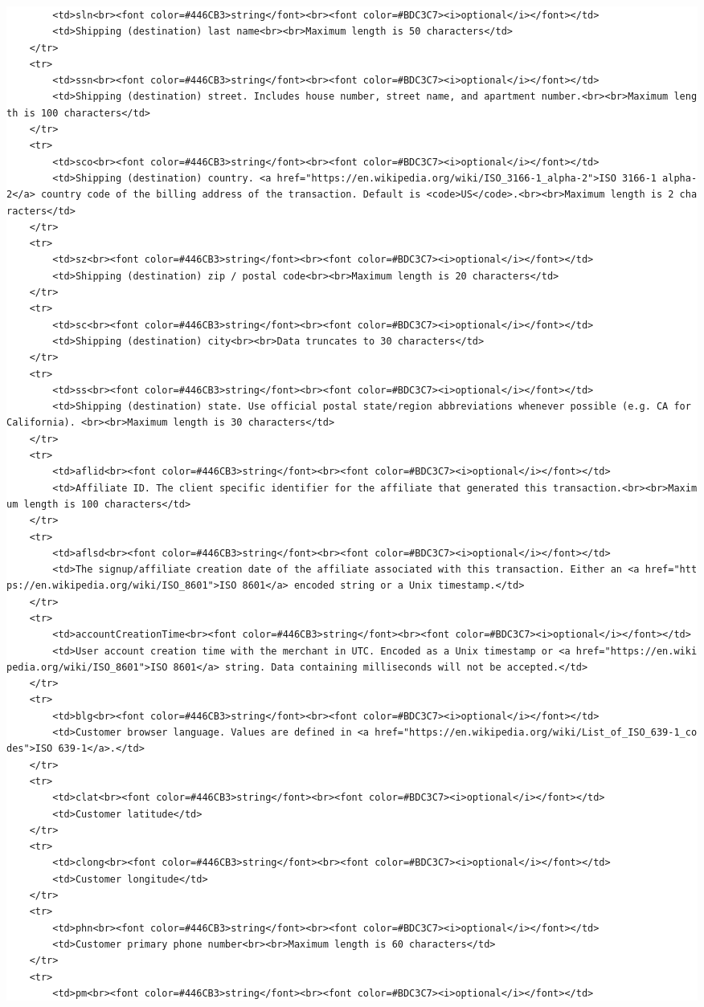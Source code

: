 			<td>sln<br><font color=#446CB3>string</font><br><font color=#BDC3C7><i>optional</i></font></td>
			<td>Shipping (destination) last name<br><br>Maximum length is 50 characters</td>
		</tr>
		<tr>
			<td>ssn<br><font color=#446CB3>string</font><br><font color=#BDC3C7><i>optional</i></font></td>
			<td>Shipping (destination) street. Includes house number, street name, and apartment number.<br><br>Maximum length is 100 characters</td>
		</tr>
		<tr>
			<td>sco<br><font color=#446CB3>string</font><br><font color=#BDC3C7><i>optional</i></font></td>
			<td>Shipping (destination) country. <a href="https://en.wikipedia.org/wiki/ISO_3166-1_alpha-2">ISO 3166-1 alpha-2</a> country code of the billing address of the transaction. Default is <code>US</code>.<br><br>Maximum length is 2 characters</td>
		</tr>
		<tr>
			<td>sz<br><font color=#446CB3>string</font><br><font color=#BDC3C7><i>optional</i></font></td>
			<td>Shipping (destination) zip / postal code<br><br>Maximum length is 20 characters</td>
		</tr>
		<tr>
			<td>sc<br><font color=#446CB3>string</font><br><font color=#BDC3C7><i>optional</i></font></td>
			<td>Shipping (destination) city<br><br>Data truncates to 30 characters</td>
		</tr>
		<tr>
			<td>ss<br><font color=#446CB3>string</font><br><font color=#BDC3C7><i>optional</i></font></td>
			<td>Shipping (destination) state. Use official postal state/region abbreviations whenever possible (e.g. CA for California). <br><br>Maximum length is 30 characters</td>
		</tr>
		<tr>
			<td>aflid<br><font color=#446CB3>string</font><br><font color=#BDC3C7><i>optional</i></font></td>
			<td>Affiliate ID. The client specific identifier for the affiliate that generated this transaction.<br><br>Maximum length is 100 characters</td>
		</tr>
		<tr>
			<td>aflsd<br><font color=#446CB3>string</font><br><font color=#BDC3C7><i>optional</i></font></td>
			<td>The signup/affiliate creation date of the affiliate associated with this transaction. Either an <a href="https://en.wikipedia.org/wiki/ISO_8601">ISO 8601</a> encoded string or a Unix timestamp.</td>
		</tr>
		<tr>
			<td>accountCreationTime<br><font color=#446CB3>string</font><br><font color=#BDC3C7><i>optional</i></font></td>
			<td>User account creation time with the merchant in UTC. Encoded as a Unix timestamp or <a href="https://en.wikipedia.org/wiki/ISO_8601">ISO 8601</a> string. Data containing milliseconds will not be accepted.</td>
		</tr>        
		<tr>
			<td>blg<br><font color=#446CB3>string</font><br><font color=#BDC3C7><i>optional</i></font></td>
			<td>Customer browser language. Values are defined in <a href="https://en.wikipedia.org/wiki/List_of_ISO_639-1_codes">ISO 639-1</a>.</td>
		</tr>
		<tr>
			<td>clat<br><font color=#446CB3>string</font><br><font color=#BDC3C7><i>optional</i></font></td>
			<td>Customer latitude</td>
		</tr>
		<tr>
			<td>clong<br><font color=#446CB3>string</font><br><font color=#BDC3C7><i>optional</i></font></td>
			<td>Customer longitude</td>
		</tr>
		<tr>
			<td>phn<br><font color=#446CB3>string</font><br><font color=#BDC3C7><i>optional</i></font></td>
			<td>Customer primary phone number<br><br>Maximum length is 60 characters</td>
		</tr>
		<tr>
			<td>pm<br><font color=#446CB3>string</font><br><font color=#BDC3C7><i>optional</i></font></td>
